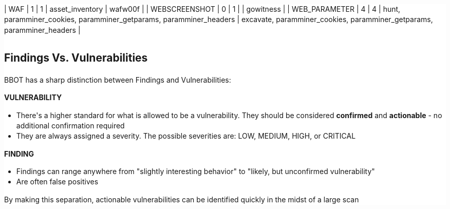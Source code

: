 | WAF                 | 1                     | 1                     | asset_inventory                                                                                                                                                                                                                                                                                                                                                                                                                                                                                                                                                                                                                                                                                     | wafw00f                                                                                                                                                                                                                                                                                                                                                                                                                                                                 |
| WEBSCREENSHOT       | 0                     | 1                     |                                                                                                                                                                                                                                                                                                                                                                                                                                                                                                                                                                                                                                                                                                     | gowitness                                                                                                                                                                                                                                                                                                                                                                                                                                                               |
| WEB_PARAMETER       | 4                     | 4                     | hunt, paramminer_cookies, paramminer_getparams, paramminer_headers                                                                                                                                                                                                                                                                                                                                                                                                                                                                                                                                                                                                                                  | excavate, paramminer_cookies, paramminer_getparams, paramminer_headers                                                                                                                                                                                                                                                                                                                                                                                                  |


## Findings Vs. Vulnerabilities

BBOT has a sharp distinction between Findings and Vulnerabilities:

**VULNERABILITY**

* There's a higher standard for what is allowed to be a vulnerability. They should be considered **confirmed** and **actionable** - no additional confirmation required
* They are always assigned a severity. The possible severities are: LOW, MEDIUM, HIGH, or CRITICAL

**FINDING**

* Findings can range anywhere from "slightly interesting behavior" to "likely, but unconfirmed vulnerability"
* Are often false positives

By making this separation, actionable vulnerabilities can be identified quickly in the midst of a large scan

